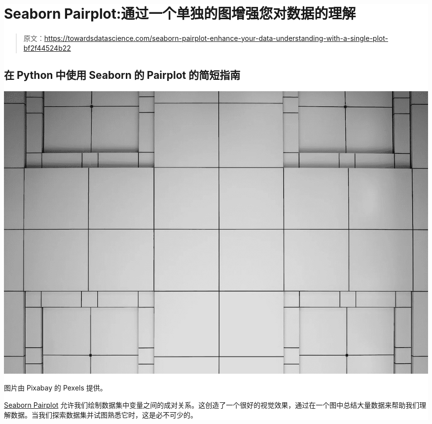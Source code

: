 # Seaborn Pairplot:通过一个单独的图增强您对数据的理解

> 原文：<https://towardsdatascience.com/seaborn-pairplot-enhance-your-data-understanding-with-a-single-plot-bf2f44524b22>

## 在 Python 中使用 Seaborn 的 Pairplot 的简短指南

![](img/432bf9ba97164edc7af3e80838324c37.png)

图片由 Pixabay 的 Pexels 提供。

[Seaborn Pairplot](https://seaborn.pydata.org/generated/seaborn.pairplot.html) 允许我们绘制数据集中变量之间的成对关系。这创造了一个很好的视觉效果，通过在一个图中总结大量数据来帮助我们理解数据。当我们探索数据集并试图熟悉它时，这是必不可少的。
